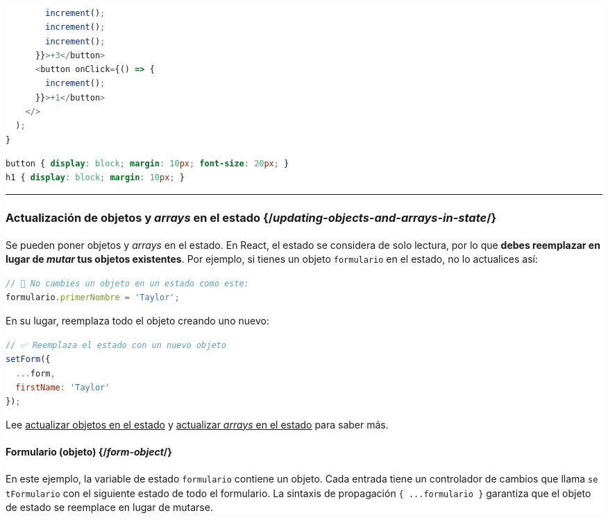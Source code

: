 ```js
        increment();
        increment();
        increment();
      }}>+3</button>
      <button onClick={() => {
        increment();
      }}>+1</button>
    </>
  );
}
```

```css
button { display: block; margin: 10px; font-size: 20px; }
h1 { display: block; margin: 10px; }
```

</Sandpack>

<Solution />

</Recipes>

---

### Actualización de objetos y _arrays_ en el estado {/*updating-objects-and-arrays-in-state*/}

Se pueden poner objetos y _arrays_ en el estado. En React, el estado se considera de solo lectura, por lo que **debes reemplazar en lugar de  *mutar* tus objetos existentes**. Por ejemplo, si tienes un objeto `formulario` en el estado, no lo actualices así: 

```js
// 🚩 No cambies un objeto en un estado como este:
formulario.primerNombre = 'Taylor';
```

En su lugar, reemplaza todo el objeto creando uno nuevo:

```js
// ✅ Reemplaza el estado con un nuevo objeto
setForm({
  ...form,
  firstName: 'Taylor'
});
```

Lee [actualizar objetos en el estado](/learn/updating-objects-in-state) y [actualizar _arrays_ en el estado](/learn/updating-arrays-in-state) para saber más.

<Recipes tituloText="Ejemplos de objetos y arrays en estado" titleId="examples-objects">

#### Formulario (objeto) {/*form-object*/}

En este ejemplo, la variable de estado `formulario` contiene un objeto.  Cada entrada tiene un controlador de cambios que llama `setFormulario` con el siguiente estado de todo el formulario.  La sintaxis de propagación `{ ...formulario }` garantiza que el objeto de estado se reemplace en lugar de mutarse. 
